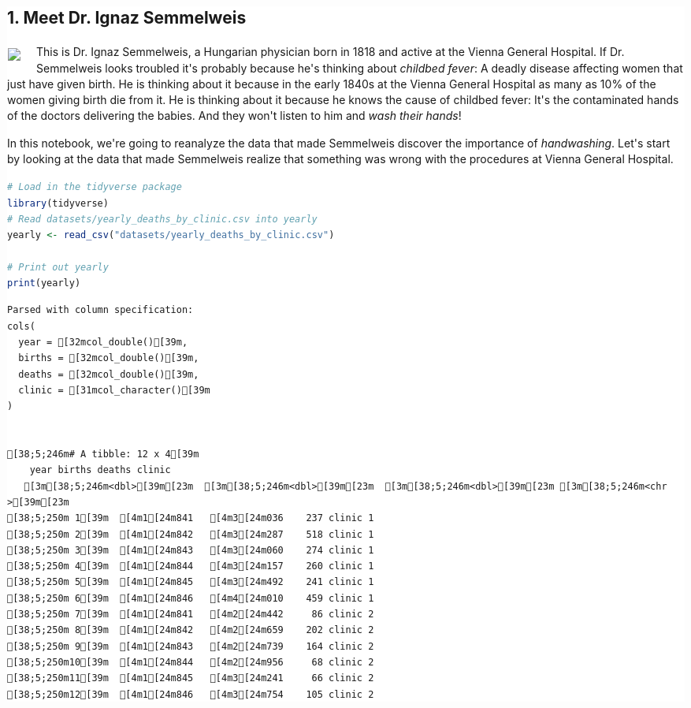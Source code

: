 
## 1. Meet Dr. Ignaz Semmelweis
<p><img style="float: left;margin:5px 20px 5px 1px" src="https://assets.datacamp.com/production/project_49/img/ignaz_semmelweis_1860.jpeg"></p>

<p>This is Dr. Ignaz Semmelweis, a Hungarian physician born in 1818 and active at the Vienna General Hospital. If Dr. Semmelweis looks troubled it's probably because he's thinking about <em>childbed fever</em>: A deadly disease affecting women that just have given birth. He is thinking about it because in the early 1840s at the Vienna General Hospital as many as 10% of the women giving birth die from it. He is thinking about it because he knows the cause of childbed fever: It's the contaminated hands of the doctors delivering the babies. And they won't listen to him and <em>wash their hands</em>!</p>
<p>In this notebook, we're going to reanalyze the data that made Semmelweis discover the importance of <em>handwashing</em>. Let's start by looking at the data that made Semmelweis realize that something was wrong with the procedures at Vienna General Hospital.</p>


```R
# Load in the tidyverse package
library(tidyverse)
# Read datasets/yearly_deaths_by_clinic.csv into yearly
yearly <- read_csv("datasets/yearly_deaths_by_clinic.csv")

# Print out yearly
print(yearly)
```

    Parsed with column specification:
    cols(
      year = [32mcol_double()[39m,
      births = [32mcol_double()[39m,
      deaths = [32mcol_double()[39m,
      clinic = [31mcol_character()[39m
    )


    [38;5;246m# A tibble: 12 x 4[39m
        year births deaths clinic  
       [3m[38;5;246m<dbl>[39m[23m  [3m[38;5;246m<dbl>[39m[23m  [3m[38;5;246m<dbl>[39m[23m [3m[38;5;246m<chr>[39m[23m   
    [38;5;250m 1[39m  [4m1[24m841   [4m3[24m036    237 clinic 1
    [38;5;250m 2[39m  [4m1[24m842   [4m3[24m287    518 clinic 1
    [38;5;250m 3[39m  [4m1[24m843   [4m3[24m060    274 clinic 1
    [38;5;250m 4[39m  [4m1[24m844   [4m3[24m157    260 clinic 1
    [38;5;250m 5[39m  [4m1[24m845   [4m3[24m492    241 clinic 1
    [38;5;250m 6[39m  [4m1[24m846   [4m4[24m010    459 clinic 1
    [38;5;250m 7[39m  [4m1[24m841   [4m2[24m442     86 clinic 2
    [38;5;250m 8[39m  [4m1[24m842   [4m2[24m659    202 clinic 2
    [38;5;250m 9[39m  [4m1[24m843   [4m2[24m739    164 clinic 2
    [38;5;250m10[39m  [4m1[24m844   [4m2[24m956     68 clinic 2
    [38;5;250m11[39m  [4m1[24m845   [4m3[24m241     66 clinic 2
    [38;5;250m12[39m  [4m1[24m846   [4m3[24m754    105 clinic 2


